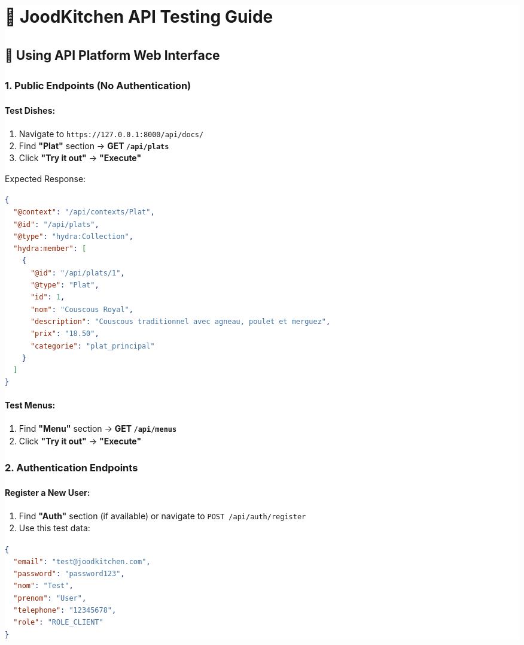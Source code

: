 # 🧪 JoodKitchen API Testing Guide

## 🌟 **Using API Platform Web Interface**

### **1. Public Endpoints (No Authentication)**

#### Test Dishes:
1. Navigate to `https://127.0.0.1:8000/api/docs/`
2. Find **"Plat"** section → **GET `/api/plats`**
3. Click **"Try it out"** → **"Execute"**

Expected Response:
```json
{
  "@context": "/api/contexts/Plat",
  "@id": "/api/plats",
  "@type": "hydra:Collection",
  "hydra:member": [
    {
      "@id": "/api/plats/1",
      "@type": "Plat",
      "id": 1,
      "nom": "Couscous Royal",
      "description": "Couscous traditionnel avec agneau, poulet et merguez",
      "prix": "18.50",
      "categorie": "plat_principal"
    }
  ]
}
```

#### Test Menus:
1. Find **"Menu"** section → **GET `/api/menus`**
2. Click **"Try it out"** → **"Execute"**

### **2. Authentication Endpoints**

#### Register a New User:
1. Find **"Auth"** section (if available) or navigate to `POST /api/auth/register`
2. Use this test data:

```json
{
  "email": "test@joodkitchen.com",
  "password": "password123",
  "nom": "Test",
  "prenom": "User",
  "telephone": "12345678",
  "role": "ROLE_CLIENT"
}
```
